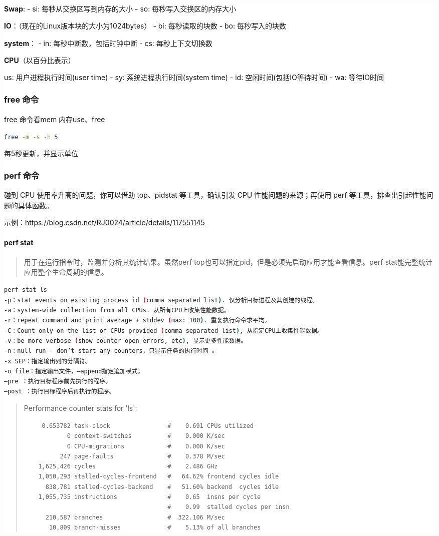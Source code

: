**Swap**:
\- si: 每秒从交换区写到内存的大小
\- so: 每秒写入交换区的内存大小

**IO**：（现在的Linux版本块的大小为1024bytes）
\- bi: 每秒读取的块数
\- bo: 每秒写入的块数

**system**：
\- in: 每秒中断数，包括时钟中断
\- cs: 每秒上下文切换数

**CPU**（以百分比表示）

us: 用户进程执行时间(user time)
\- sy: 系统进程执行时间(system time)
\- id: 空闲时间(包括IO等待时间)
\- wa: 等待IO时间



### free 命令

free 命令看mem 内存use、free

```sh
free -m -s -h 5
```

每5秒更新，并显示单位



### perf 命令

碰到 CPU 使用率升高的问题，你可以借助 top、pidstat 等工具，确认引发 CPU 性能问题的来源；再使用 perf 等工具，排查出引起性能问题的具体函数。

示例：https://blog.csdn.net/RJ0024/article/details/117551145

#### perf stat

> 用于在运行指令时，监测并分析其统计结果。虽然perf top也可以指定pid，但是必须先启动应用才能查看信息。perf stat能完整统计应用整个生命周期的信息。

```sh
perf stat ls
-p：stat events on existing process id (comma separated list). 仅分析目标进程及其创建的线程。
-a：system-wide collection from all CPUs. 从所有CPU上收集性能数据。
-r：repeat command and print average + stddev (max: 100). 重复执行命令求平均。
-C：Count only on the list of CPUs provided (comma separated list), 从指定CPU上收集性能数据。
-v：be more verbose (show counter open errors, etc), 显示更多性能数据。
-n：null run - don’t start any counters，只显示任务的执行时间 。
-x SEP：指定输出列的分隔符。
-o file：指定输出文件，–append指定追加模式。
–pre ：执行目标程序前先执行的程序。
–post ：执行目标程序后再执行的程序。
```

> Performance counter stats for 'ls':  
>
>          0.653782 task-clock                #    0.691 CPUs utilized            
>                 0 context-switches          #    0.000 K/sec                    
>                 0 CPU-migrations            #    0.000 K/sec                    
>               247 page-faults               #    0.378 M/sec                    
>         1,625,426 cycles                    #    2.486 GHz                      
>         1,050,293 stalled-cycles-frontend   #   64.62% frontend cycles idle     
>           838,781 stalled-cycles-backend    #   51.60% backend  cycles idle     
>         1,055,735 instructions              #    0.65  insns per cycle          
>                                             #    0.99  stalled cycles per insn  
>           210,587 branches                  #  322.106 M/sec                    
>            10,809 branch-misses             #    5.13% of all branches          
>       